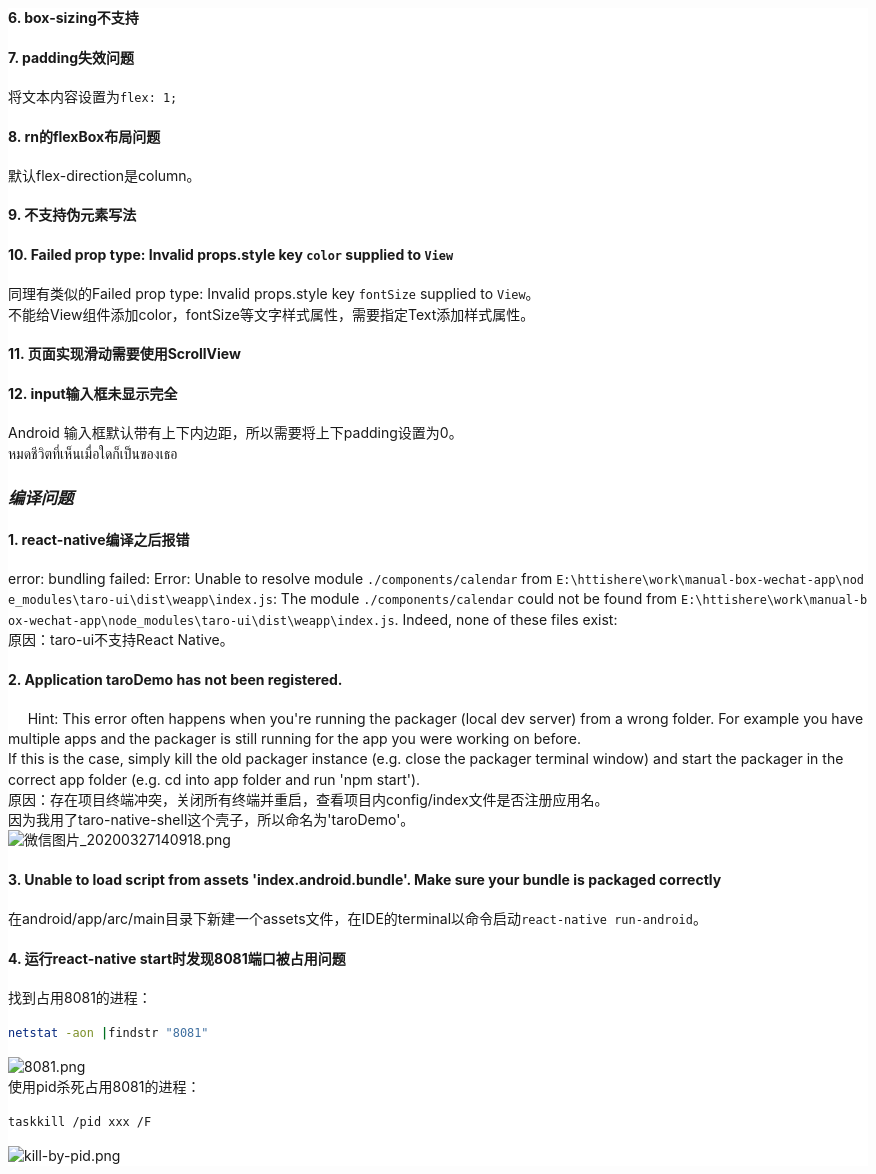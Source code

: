 
<a name="pVbRR"></a>
#### 6. box-sizing不支持
<a name="yp5sZ"></a>
#### 7. padding失效问题
将文本内容设置为`flex: 1;`
<a name="ugtC6"></a>
#### 8. rn的flexBox布局问题
默认flex-direction是column。
<a name="iC9eV"></a>
#### 9. 不支持伪元素写法
<a name="vVbH2"></a>
#### 10. Failed prop type: Invalid props.style key `color` supplied to `View`
同理有类似的Failed prop type: Invalid props.style key `fontSize` supplied to `View`。<br />不能给View组件添加color，fontSize等文字样式属性，需要指定Text添加样式属性。
<a name="2JqSv"></a>
#### 11. 页面实现滑动需要使用ScrollView
<a name="t2NK0"></a>
#### 12. input输入框未显示完全
Android 输入框默认带有上下内边距，所以需要将上下padding设置为0。<br />หมดชีวิตที่เห็นเมื่อใดก็เป็นของเธอ
<a name="Oj5Ba"></a>
### _编译问题_
<a name="lIpu2"></a>
#### 1. react-native编译之后报错
error: bundling failed: Error: Unable to resolve module `./components/calendar` from `E:\httishere\work\manual-box-wechat-app\node_modules\taro-ui\dist\weapp\index.js`: The module `./components/calendar` could not be found from `E:\httishere\work\manual-box-wechat-app\node_modules\taro-ui\dist\weapp\index.js`. Indeed, none of these files exist:<br />原因：taro-ui不支持React Native。<br />

<a name="NyPLz"></a>
#### 2. Application taroDemo has not been registered.
     Hint: This error often happens when you're running the packager (local dev server) from a wrong folder. For example you have multiple apps and the packager is still running for the app you were working on before.<br /> If this is the case, simply kill the old packager instance (e.g. close the packager terminal window) and start the packager in the correct app folder (e.g. cd into app folder and run 'npm start').<br />原因：存在项目终端冲突，关闭所有终端并重启，查看项目内config/index文件是否注册应用名。<br />因为我用了taro-native-shell这个壳子，所以命名为'taroDemo'。<br />![微信图片_20200327140918.png](https://cdn.nlark.com/yuque/0/2020/png/250093/1585289424201-8a2fbe69-63c3-4df2-b98b-eb7ecef1f74e.png#align=left&display=inline&height=121&margin=%5Bobject%20Object%5D&name=%E5%BE%AE%E4%BF%A1%E5%9B%BE%E7%89%87_20200327140918.png&originHeight=121&originWidth=423&size=4573&status=done&style=none&width=423)<br />

<a name="V77r0"></a>
#### 3. Unable to load script from assets 'index.android.bundle'. Make sure your bundle is packaged correctly
在android/app/arc/main目录下新建一个assets文件，在IDE的terminal以命令启动`react-native run-android`。<br />

<a name="fj1lB"></a>
#### 4. 运行react-native start时发现8081端口被占用问题
找到占用8081的进程：<br />
```bash
netstat -aon |findstr "8081"
```
![8081.png](https://cdn.nlark.com/yuque/0/2020/png/250093/1585469950756-fff03a59-91a5-411d-92db-5c69892bf6be.png#align=left&display=inline&height=76&margin=%5Bobject%20Object%5D&name=8081.png&originHeight=76&originWidth=588&size=4407&status=done&style=none&width=588)<br />使用pid杀死占用8081的进程：
```bash
taskkill /pid xxx /F
```
![kill-by-pid.png](https://cdn.nlark.com/yuque/0/2020/png/250093/1585470017430-a9d85a9d-e255-44e1-bad7-80d67e630b2e.png#align=left&display=inline&height=69&margin=%5Bobject%20Object%5D&name=kill-by-pid.png&originHeight=69&originWidth=390&size=3185&status=done&style=none&width=390)<br />
